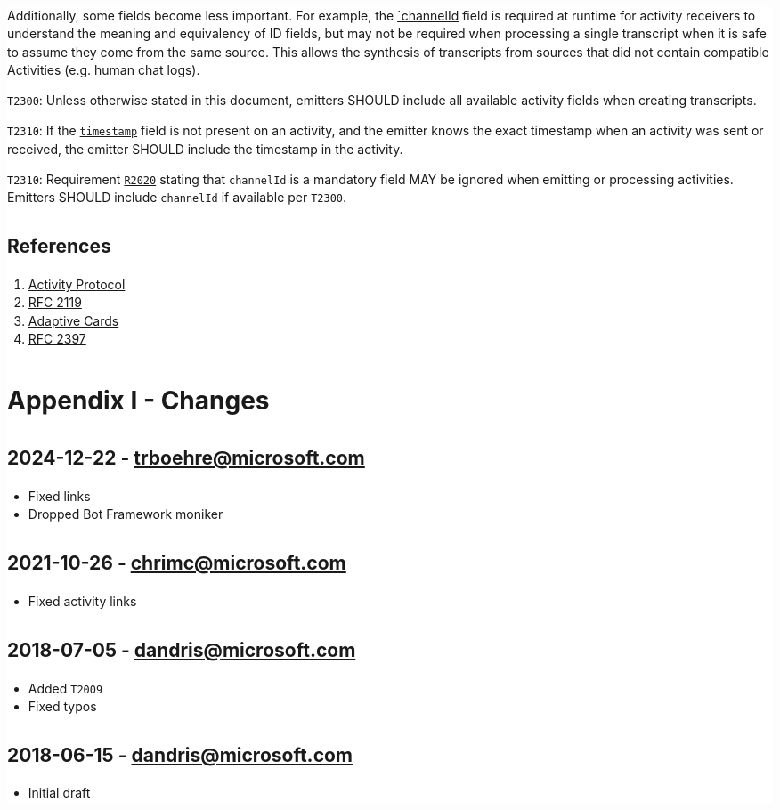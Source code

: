Additionally, some fields become less important. For example, the [`channelId](../activity/protocol-activity.md#Channel-ID) field is required at runtime for activity receivers to understand the meaning and equivalency of ID fields, but may not be required when processing a single transcript when it is safe to assume they come from the same source. This allows the synthesis of transcripts from sources that did not contain compatible Activities (e.g. human chat logs).

`T2300`: Unless otherwise stated in this document, emitters SHOULD include all available activity fields when creating transcripts.

`T2310`: If the [`timestamp`](../activity/protocol-activity.md#Timestamp) field is not present on an activity, and the emitter knows the exact timestamp when an activity was sent or received, the emitter SHOULD include the timestamp in the activity.

`T2310`: Requirement [`R2020`](../activity/protocol-activity.md#Channel-ID) stating that `channelId` is a mandatory field MAY be ignored when emitting or processing activities. Emitters SHOULD include `channelId` if available per `T2300`.

## References

1. [Activity Protocol](../activity/protocol-activity.md)
2. [RFC 2119](https://tools.ietf.org/html/rfc2119)
3. [Adaptive Cards](https://adaptivecards.io)
4. [RFC 2397](https://tools.ietf.org/html/rfc2397)

# Appendix I - Changes

## 2024-12-22 - trboehre@microsoft.com
* Fixed links
* Dropped Bot Framework moniker

## 2021-10-26 - chrimc@microsoft.com
* Fixed activity links

## 2018-07-05 - dandris@microsoft.com

* Added `T2009`
* Fixed typos

## 2018-06-15 - dandris@microsoft.com

* Initial draft
